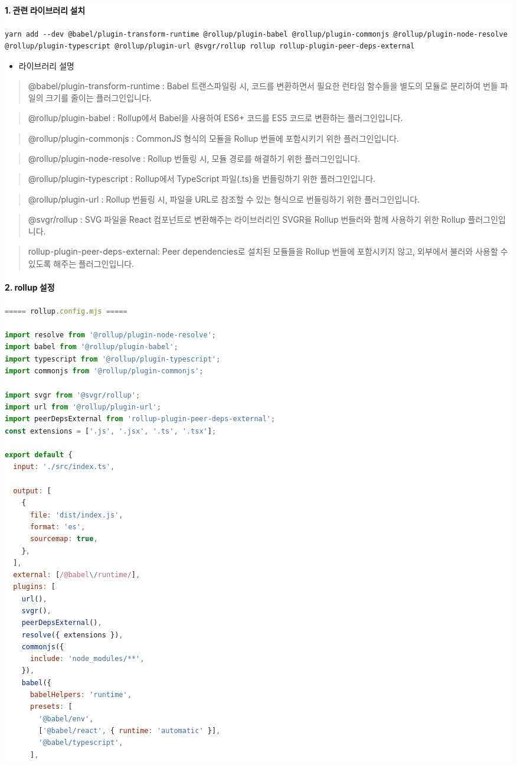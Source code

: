#### 1. 관련 라이브러리 설치

```text
yarn add --dev @babel/plugin-transform-runtime @rollup/plugin-babel @rollup/plugin-commonjs @rollup/plugin-node-resolve @rollup/plugin-typescript @rollup/plugin-url @svgr/rollup rollup rollup-plugin-peer-deps-external
```

- 라이브러리 설명

> @babel/plugin-transform-runtime : Babel 트랜스파일링 시, 코드를 변환하면서 필요한 런타임 함수들을 별도의 모듈로 분리하여 번들 파일의 크기를 줄이는 플러그인입니다.

> @rollup/plugin-babel : Rollup에서 Babel을 사용하여 ES6+ 코드를 ES5 코드로 변환하는 플러그인입니다.

> @rollup/plugin-commonjs : CommonJS 형식의 모듈을 Rollup 번들에 포함시키기 위한 플러그인입니다.

> @rollup/plugin-node-resolve : Rollup 번들링 시, 모듈 경로를 해결하기 위한 플러그인입니다.

> @rollup/plugin-typescript : Rollup에서 TypeScript 파일(.ts)을 번들링하기 위한 플러그인입니다.

> @rollup/plugin-url : Rollup 번들링 시, 파일을 URL로 참조할 수 있는 형식으로 번들링하기 위한 플러그인입니다.

> @svgr/rollup : SVG 파일을 React 컴포넌트로 변환해주는 라이브러리인 SVGR을 Rollup 번들러와 함께 사용하기 위한 Rollup 플러그인입니다.

> rollup-plugin-peer-deps-external: Peer dependencies로 설치된 모듈들을 Rollup 번들에 포함시키지 않고, 외부에서 불러와 사용할 수 있도록 해주는 플러그인입니다.

#### 2. rollup 설정

```javascript
===== rollup.config.mjs =====

import resolve from '@rollup/plugin-node-resolve';
import babel from '@rollup/plugin-babel';
import typescript from '@rollup/plugin-typescript';
import commonjs from '@rollup/plugin-commonjs';

import svgr from '@svgr/rollup';
import url from '@rollup/plugin-url';
import peerDepsExternal from 'rollup-plugin-peer-deps-external';
const extensions = ['.js', '.jsx', '.ts', '.tsx'];

export default {
  input: './src/index.ts',

  output: [
    {
      file: 'dist/index.js',
      format: 'es',
      sourcemap: true,
    },
  ],
  external: [/@babel\/runtime/],
  plugins: [
    url(),
    svgr(),
    peerDepsExternal(),
    resolve({ extensions }),
    commonjs({
      include: 'node_modules/**',
    }),
    babel({
      babelHelpers: 'runtime',
      presets: [
        '@babel/env',
        ['@babel/react', { runtime: 'automatic' }],
        '@babel/typescript',
      ],
```
